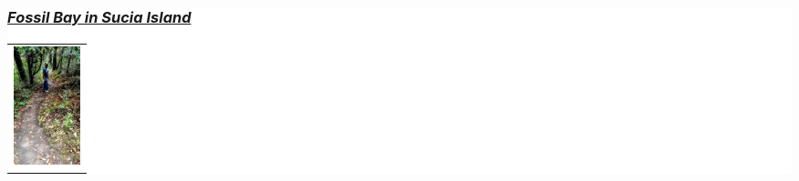 
<div onclick="document.getElementById('bio_12').style.display = document.getElementById('bio_12').style.display == 'none' ? 'block' : 'none';">
<u><i><b><h3>Fossil Bay in Sucia Island</h3></b></i></u>
<div id="bio_12" style="display: none;">After leaving La Conner we headed north again but unsure of our next destination.  Crabbing and fishing are closed 
currently, but kayaking and exploring is open.  We took a chance and headed to one of our old haunts from years past, on Sucia Island.  After looking over 
the options, we decided to check out a new bay for the first time. We currently are located in Fossil Bay with about 30 other boaters that are either on one
of the 15 mooring buoys, anchored, or tied up at one of the two docks.  The San Juan Islands are one of the Washington State's premiere vacation locations.
Of course it's always very crowded, but very beautiful.  Since there is no fishing nor crabbing, camping, hiking and kayaking are the number one activities.
Years ago this was our favorite destination, until we went into Canada and visited the Princess Louisa Inlet after going through the Malibu Rapids.</div>
</div>
<table cellpadding="2px">
<TR>
<TD><a href="https://raw.githubusercontent.com/Rkayak/pratt/images/2018/sucia_island_1.jpg" rel="lightbox[2018trip]" title=""><img src="https://raw.githubusercontent.com/Rkayak/pratt/images/2018/sucia_island_1.jpg" alt="" height="130px" /></a></TD>